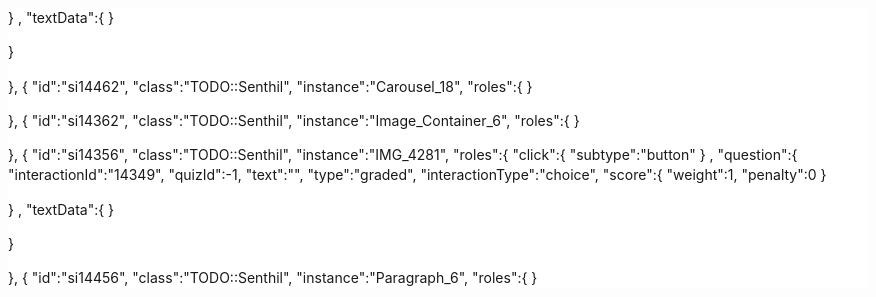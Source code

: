 }
,
"textData":{
}

}

},
{
"id":"si14462",
"class":"TODO::Senthil",
"instance":"Carousel_18",
"roles":{
}

},
{
"id":"si14362",
"class":"TODO::Senthil",
"instance":"Image_Container_6",
"roles":{
}

},
{
"id":"si14356",
"class":"TODO::Senthil",
"instance":"IMG_4281",
"roles":{
"click":{
"subtype":"button"
}
,
"question":{
"interactionId":"14349",
"quizId":-1,
"text":"",
"type":"graded",
"interactionType":"choice",
"score":{
"weight":1,
"penalty":0
}

}
,
"textData":{
}

}

},
{
"id":"si14456",
"class":"TODO::Senthil",
"instance":"Paragraph_6",
"roles":{
}
